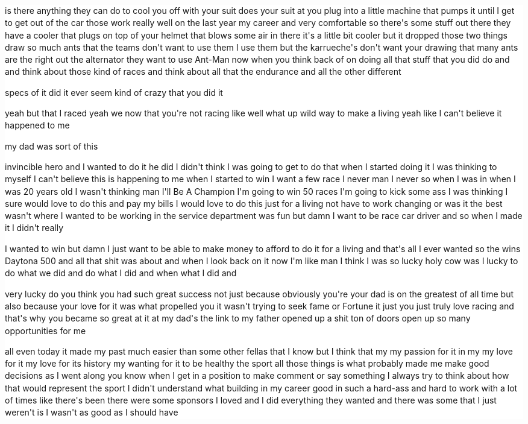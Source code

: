 <timemark seconds="5712" />

is there anything they can do to cool you off with your suit does your suit at you plug into a little machine that pumps it until I get to get out of the car those work really well on the last year my career and very comfortable so there's some stuff out there they have a cooler that plugs on top of your helmet that blows some air in there it's a little bit cooler but it dropped those two things draw so much ants that the teams don't want to use them I use them but the karrueche's don't want your drawing that many ants are the right out the alternator they want to use Ant-Man now when you think back of on doing all that stuff that you did do and and think about those kind of races and think about all that the endurance and all the other different

<timemark seconds="5772" />

specs of it did it ever seem kind of crazy that you did it

<timemark seconds="5777" />

yeah but that I raced yeah we now that you're not racing like well what up wild way to make a living yeah like I can't believe it happened to me

<timemark seconds="5791" />

my dad was sort of this

<timemark seconds="5796" />

invincible hero and I wanted to do it he did I didn't think I was going to get to do that when I started doing it I was thinking to myself I can't believe this is happening to me when I started to win I want a few race I never man I never so when I was in when I was 20 years old I wasn't thinking man I'll Be A Champion I'm going to win 50 races I'm going to kick some ass I was thinking I sure would love to do this and pay my bills I would love to do this just for a living not have to work changing or was it the best wasn't where I wanted to be working in the service department was fun but damn I want to be race car driver and so when I made it I didn't really

<timemark seconds="5845" />

I wanted to win but damn I just want to be able to make money to afford to do it for a living and that's all I ever wanted so the wins Daytona 500 and all that shit was about and when I look back on it now I'm like man I think I was so lucky holy cow was I lucky to do what we did and do what I did and when what I did and

<timemark seconds="5867" />

very lucky do you think you had such great success not just because obviously you're your dad is on the greatest of all time but also because your love for it was what propelled you it wasn't trying to seek fame or Fortune it just you just truly love racing and that's why you became so great at it at my dad's the link to my father opened up a shit ton of doors open up so many opportunities for me

<timemark seconds="5895" />

all even today it made my past much easier than some other fellas that I know but I think that my my passion for it in my my love for it my love for its history my wanting for it to be healthy the sport all those things is what probably made me make good decisions as I went along you know when I get in a position to make comment or say something I always try to think about how that would represent the sport I didn't understand what building in my career good in such a hard-ass and hard to work with a lot of times like there's been there were some sponsors I loved and I did everything they wanted and there was some that I just weren't is I wasn't as good as I should have
